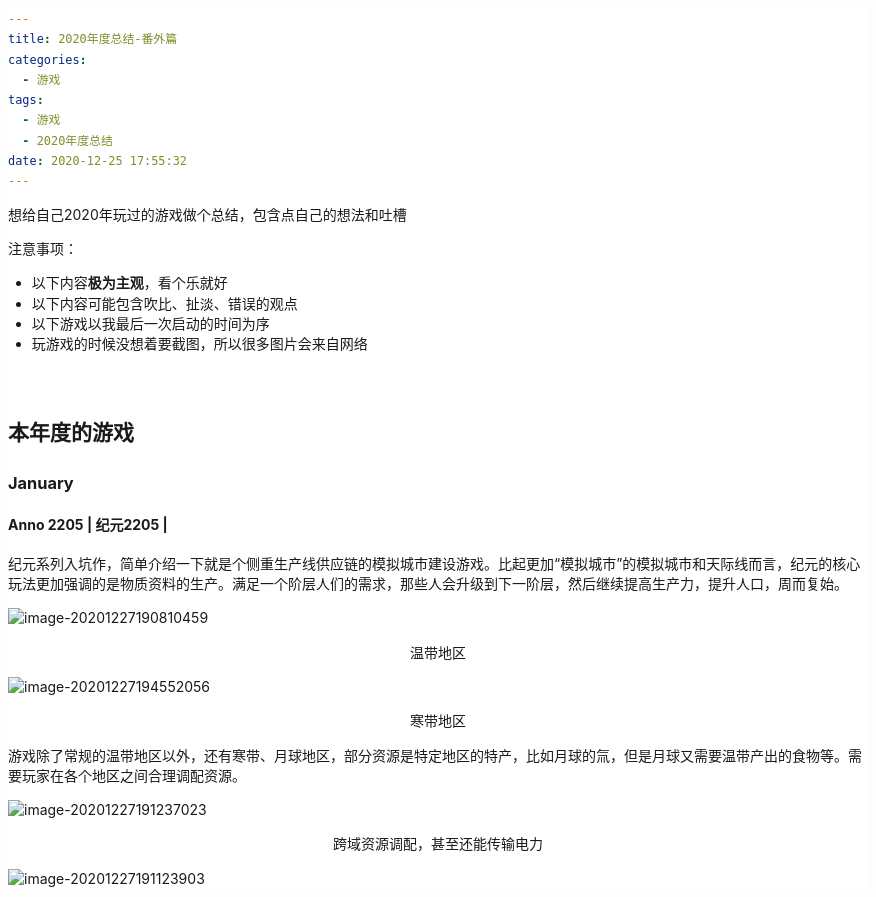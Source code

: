 ```yaml
---
title: 2020年度总结-番外篇
categories:
  - 游戏
tags:
  - 游戏
  - 2020年度总结
date: 2020-12-25 17:55:32
---
```



想给自己2020年玩过的游戏做个总结，包含点自己的想法和吐槽

注意事项：

- 以下内容**极为主观**，看个乐就好
- 以下内容可能包含吹比、扯淡、错误的观点
- 以下游戏以我最后一次启动的时间为序
- 玩游戏的时候没想着要截图，所以很多图片会来自网络



<br/>

## 本年度的游戏

### January

#### Anno 2205 | 纪元2205 | <i class="fab fa-steam"></i>

纪元系列入坑作，简单介绍一下就是个侧重生产线供应链的模拟城市建设游戏。比起更加“模拟城市”的模拟城市和天际线而言，纪元的核心玩法更加强调的是物质资料的生产。满足一个阶层人们的需求，那些人会升级到下一阶层，然后继续提高生产力，提升人口，周而复始。



![image-20201227190810459](image-20201227190810459.png)

<center>温带地区</center>



![image-20201227194552056](image-20201227194552056.png)

<center>寒带地区</center>

游戏除了常规的温带地区以外，还有寒带、月球地区，部分资源是特定地区的特产，比如月球的氚，但是月球又需要温带产出的食物等。需要玩家在各个地区之间合理调配资源。



![image-20201227191237023](image-20201227191237023.png)

<center>跨域资源调配，甚至还能传输电力</center>



![image-20201227191123903](image-20201227191123903.png)
